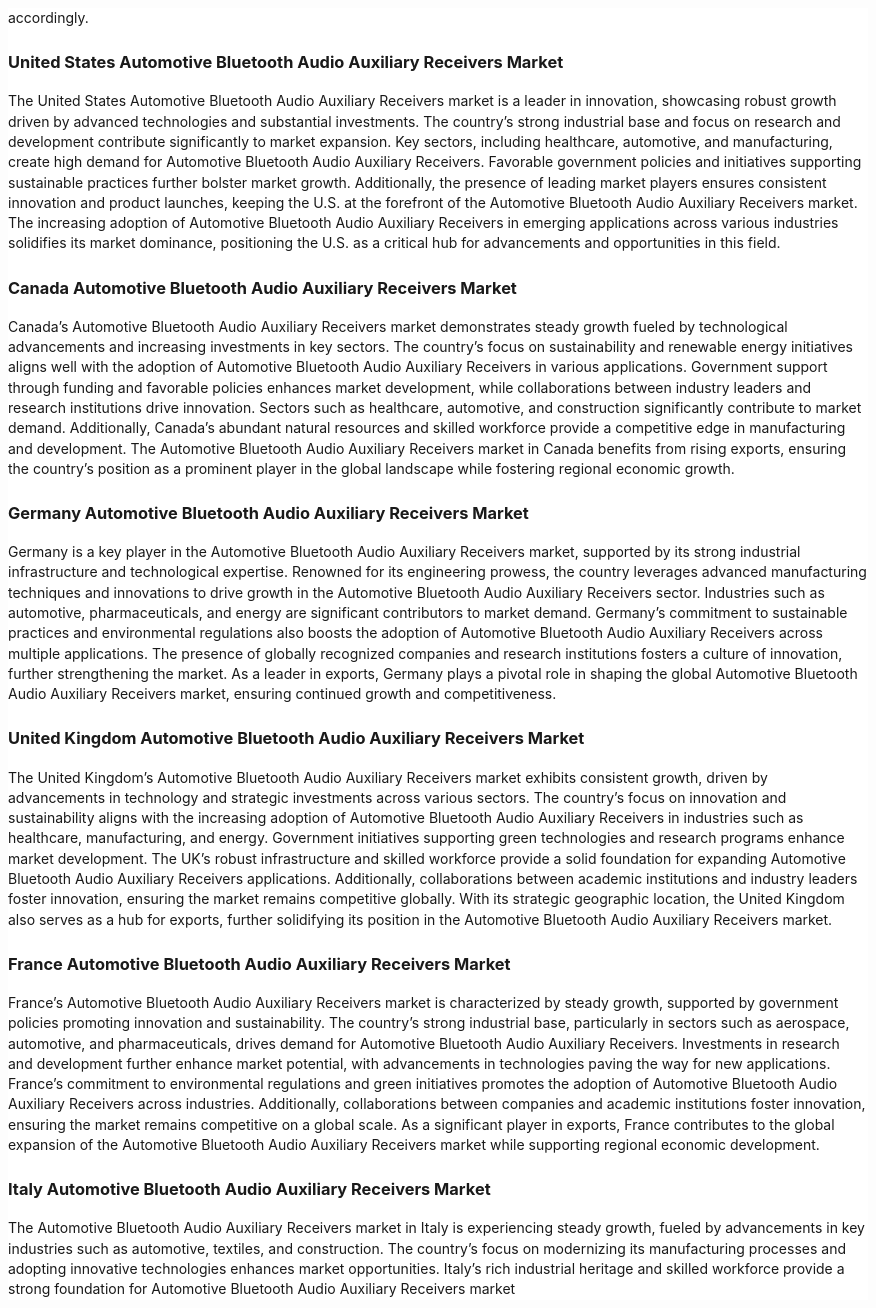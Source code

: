 accordingly.</p><h3>United States Automotive Bluetooth Audio Auxiliary Receivers Market</h3><p>The United States Automotive Bluetooth Audio Auxiliary Receivers market is a leader in innovation, showcasing robust growth driven by advanced technologies and substantial investments. The country&rsquo;s strong industrial base and focus on research and development contribute significantly to market expansion. Key sectors, including healthcare, automotive, and manufacturing, create high demand for Automotive Bluetooth Audio Auxiliary Receivers. Favorable government policies and initiatives supporting sustainable practices further bolster market growth. Additionally, the presence of leading market players ensures consistent innovation and product launches, keeping the U.S. at the forefront of the Automotive Bluetooth Audio Auxiliary Receivers market. The increasing adoption of Automotive Bluetooth Audio Auxiliary Receivers in emerging applications across various industries solidifies its market dominance, positioning the U.S. as a critical hub for advancements and opportunities in this field.</p><h3>Canada Automotive Bluetooth Audio Auxiliary Receivers Market</h3><p>Canada&rsquo;s Automotive Bluetooth Audio Auxiliary Receivers market demonstrates steady growth fueled by technological advancements and increasing investments in key sectors. The country&rsquo;s focus on sustainability and renewable energy initiatives aligns well with the adoption of Automotive Bluetooth Audio Auxiliary Receivers in various applications. Government support through funding and favorable policies enhances market development, while collaborations between industry leaders and research institutions drive innovation. Sectors such as healthcare, automotive, and construction significantly contribute to market demand. Additionally, Canada&rsquo;s abundant natural resources and skilled workforce provide a competitive edge in manufacturing and development. The Automotive Bluetooth Audio Auxiliary Receivers market in Canada benefits from rising exports, ensuring the country&rsquo;s position as a prominent player in the global landscape while fostering regional economic growth.</p><h3>Germany Automotive Bluetooth Audio Auxiliary Receivers Market</h3><p>Germany is a key player in the Automotive Bluetooth Audio Auxiliary Receivers market, supported by its strong industrial infrastructure and technological expertise. Renowned for its engineering prowess, the country leverages advanced manufacturing techniques and innovations to drive growth in the Automotive Bluetooth Audio Auxiliary Receivers sector. Industries such as automotive, pharmaceuticals, and energy are significant contributors to market demand. Germany&rsquo;s commitment to sustainable practices and environmental regulations also boosts the adoption of Automotive Bluetooth Audio Auxiliary Receivers across multiple applications. The presence of globally recognized companies and research institutions fosters a culture of innovation, further strengthening the market. As a leader in exports, Germany plays a pivotal role in shaping the global Automotive Bluetooth Audio Auxiliary Receivers market, ensuring continued growth and competitiveness.</p><h3>United Kingdom Automotive Bluetooth Audio Auxiliary Receivers Market</h3><p>The United Kingdom&rsquo;s Automotive Bluetooth Audio Auxiliary Receivers market exhibits consistent growth, driven by advancements in technology and strategic investments across various sectors. The country&rsquo;s focus on innovation and sustainability aligns with the increasing adoption of Automotive Bluetooth Audio Auxiliary Receivers in industries such as healthcare, manufacturing, and energy. Government initiatives supporting green technologies and research programs enhance market development. The UK&rsquo;s robust infrastructure and skilled workforce provide a solid foundation for expanding Automotive Bluetooth Audio Auxiliary Receivers applications. Additionally, collaborations between academic institutions and industry leaders foster innovation, ensuring the market remains competitive globally. With its strategic geographic location, the United Kingdom also serves as a hub for exports, further solidifying its position in the Automotive Bluetooth Audio Auxiliary Receivers market.</p><h3>France Automotive Bluetooth Audio Auxiliary Receivers Market</h3><p>France&rsquo;s Automotive Bluetooth Audio Auxiliary Receivers market is characterized by steady growth, supported by government policies promoting innovation and sustainability. The country&rsquo;s strong industrial base, particularly in sectors such as aerospace, automotive, and pharmaceuticals, drives demand for Automotive Bluetooth Audio Auxiliary Receivers. Investments in research and development further enhance market potential, with advancements in technologies paving the way for new applications. France&rsquo;s commitment to environmental regulations and green initiatives promotes the adoption of Automotive Bluetooth Audio Auxiliary Receivers across industries. Additionally, collaborations between companies and academic institutions foster innovation, ensuring the market remains competitive on a global scale. As a significant player in exports, France contributes to the global expansion of the Automotive Bluetooth Audio Auxiliary Receivers market while supporting regional economic development.</p><h3>Italy Automotive Bluetooth Audio Auxiliary Receivers Market</h3><p>The Automotive Bluetooth Audio Auxiliary Receivers market in Italy is experiencing steady growth, fueled by advancements in key industries such as automotive, textiles, and construction. The country&rsquo;s focus on modernizing its manufacturing processes and adopting innovative technologies enhances market opportunities. Italy&rsquo;s rich industrial heritage and skilled workforce provide a strong foundation for Automotive Bluetooth Audio Auxiliary Receivers market